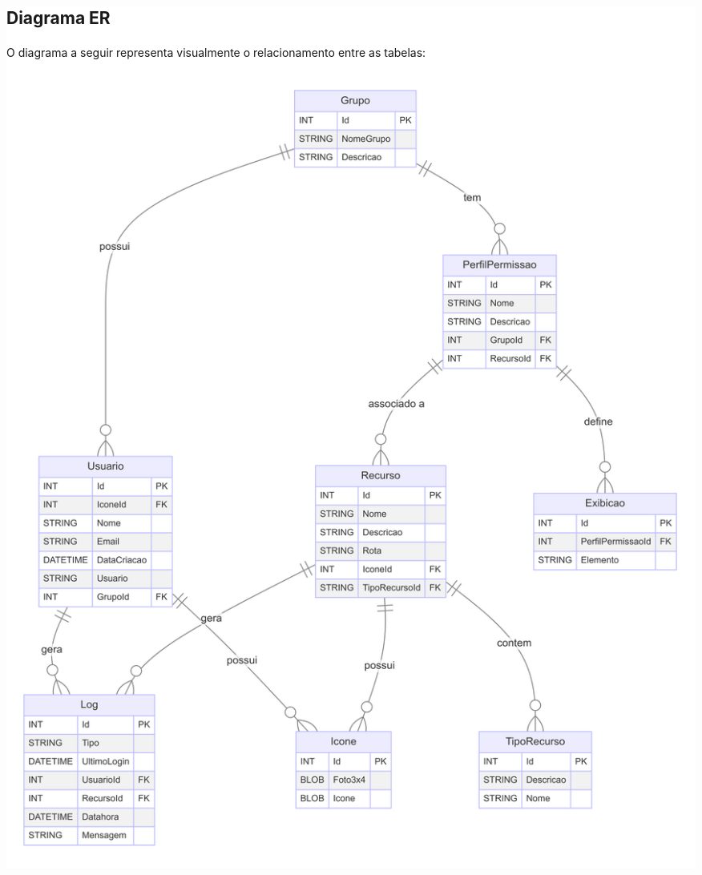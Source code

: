 
## Diagrama ER

O diagrama a seguir representa visualmente o relacionamento entre as tabelas:

![alt text](<../img/modelo final.png>)
